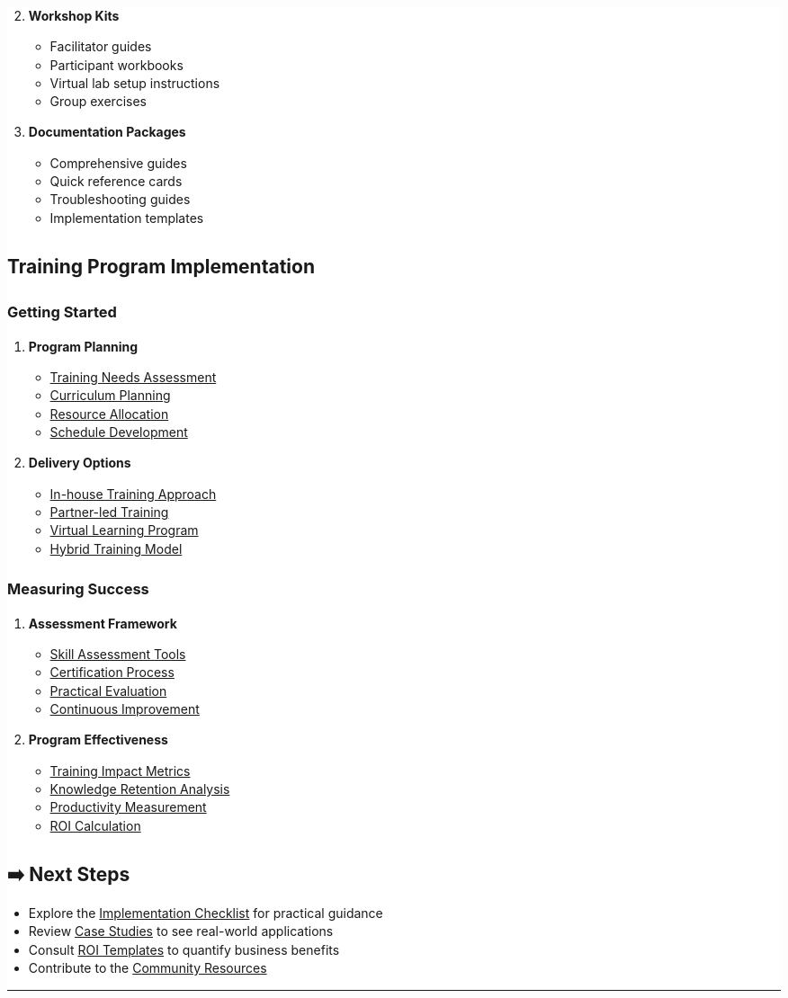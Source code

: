 2. **Workshop Kits**
   - Facilitator guides
   - Participant workbooks
   - Virtual lab setup instructions
   - Group exercises

3. **Documentation Packages**
   - Comprehensive guides
   - Quick reference cards
   - Troubleshooting guides
   - Implementation templates

## Training Program Implementation

### Getting Started

1. **Program Planning**
   - [Training Needs Assessment](program/needs-assessment.md)
   - [Curriculum Planning](program/curriculum-planning.md)
   - [Resource Allocation](program/resource-allocation.md)
   - [Schedule Development](program/schedule-development.md)

2. **Delivery Options**
   - [In-house Training Approach](program/in-house-training.md)
   - [Partner-led Training](program/partner-training.md)
   - [Virtual Learning Program](program/virtual-learning.md)
   - [Hybrid Training Model](program/hybrid-model.md)

### Measuring Success

1. **Assessment Framework**
   - [Skill Assessment Tools](program/skill-assessment.md)
   - [Certification Process](program/certification-process.md)
   - [Practical Evaluation](program/practical-evaluation.md)
   - [Continuous Improvement](program/continuous-improvement.md)

2. **Program Effectiveness**
   - [Training Impact Metrics](program/impact-metrics.md)
   - [Knowledge Retention Analysis](program/knowledge-retention.md)
   - [Productivity Measurement](program/productivity-measurement.md)
   - [ROI Calculation](program/roi-calculation.md)

## ➡️ Next Steps

- Explore the [Implementation Checklist](../implementation-checklist.md) for practical guidance
- Review [Case Studies](../case-studies/index.md) to see real-world applications
- Consult [ROI Templates](../roi-templates.md) to quantify business benefits
- Contribute to the [Community Resources](../community-resources.md)

---




